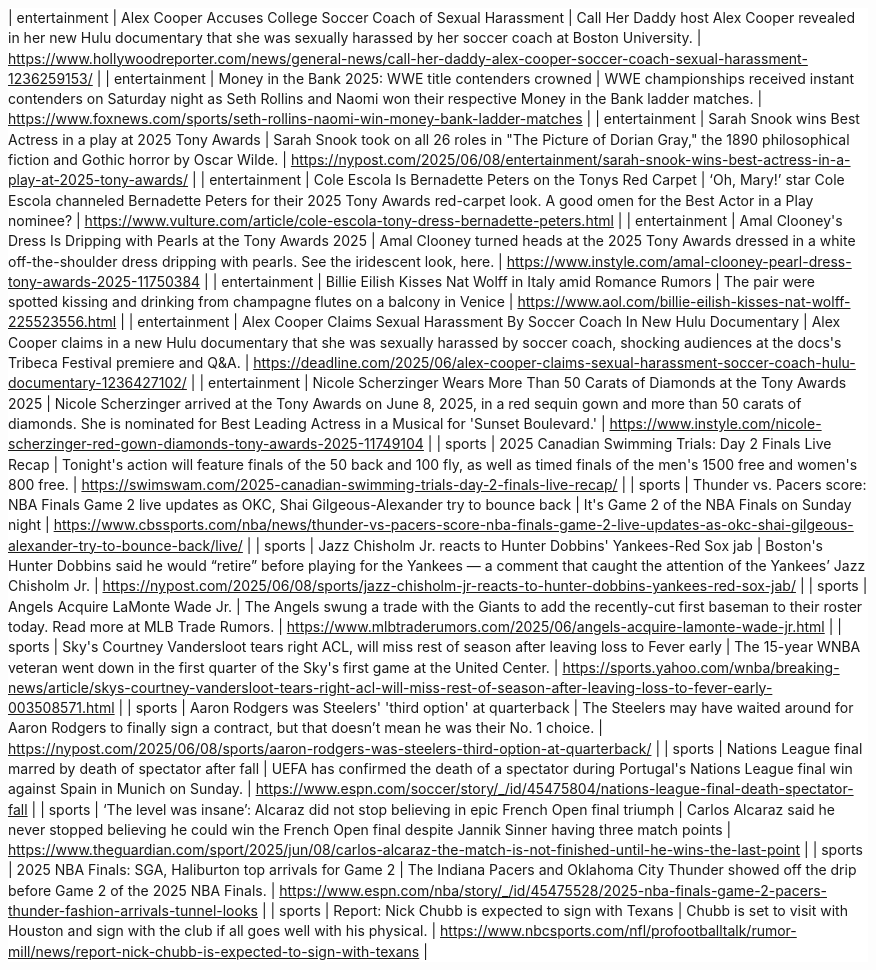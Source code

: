 | entertainment | Alex Cooper Accuses College Soccer Coach of Sexual Harassment | Call Her Daddy host Alex Cooper revealed in her new Hulu documentary that she was sexually harassed by her soccer coach at Boston University. | https://www.hollywoodreporter.com/news/general-news/call-her-daddy-alex-cooper-soccer-coach-sexual-harassment-1236259153/ |
| entertainment | Money in the Bank 2025: WWE title contenders crowned | WWE championships received instant contenders on Saturday night as Seth Rollins and Naomi won their respective Money in the Bank ladder matches. | https://www.foxnews.com/sports/seth-rollins-naomi-win-money-bank-ladder-matches |
| entertainment | Sarah Snook wins Best Actress in a play at 2025 Tony Awards | Sarah Snook took on all 26 roles in "The Picture of Dorian Gray," the 1890 philosophical fiction and Gothic horror by Oscar Wilde. | https://nypost.com/2025/06/08/entertainment/sarah-snook-wins-best-actress-in-a-play-at-2025-tony-awards/ |
| entertainment | Cole Escola Is Bernadette Peters on the Tonys Red Carpet | ‘Oh, Mary!’ star Cole Escola channeled Bernadette Peters for their 2025 Tony Awards red-carpet look. A good omen for the Best Actor in a Play nominee? | https://www.vulture.com/article/cole-escola-tony-dress-bernadette-peters.html |
| entertainment | Amal Clooney's Dress Is Dripping with Pearls at the Tony Awards 2025 | Amal Clooney turned heads at the 2025 Tony Awards dressed in a white off-the-shoulder dress dripping with pearls. See the iridescent look, here. | https://www.instyle.com/amal-clooney-pearl-dress-tony-awards-2025-11750384 |
| entertainment | Billie Eilish Kisses Nat Wolff in Italy amid Romance Rumors | The pair were spotted kissing and drinking from champagne flutes on a balcony in Venice | https://www.aol.com/billie-eilish-kisses-nat-wolff-225523556.html |
| entertainment | Alex Cooper Claims Sexual Harassment By Soccer Coach In New Hulu Documentary | Alex Cooper claims in a new Hulu documentary that she was sexually harassed by soccer coach, shocking audiences at the docs's Tribeca Festival premiere and Q&A. | https://deadline.com/2025/06/alex-cooper-claims-sexual-harassment-soccer-coach-hulu-documentary-1236427102/ |
| entertainment | Nicole Scherzinger Wears More Than 50 Carats of Diamonds at the Tony Awards 2025 | Nicole Scherzinger arrived at the Tony Awards on June 8, 2025, in a red sequin gown and more than 50 carats of diamonds. She is nominated for Best Leading Actress in a Musical for 'Sunset Boulevard.' | https://www.instyle.com/nicole-scherzinger-red-gown-diamonds-tony-awards-2025-11749104 |
| sports | 2025 Canadian Swimming Trials: Day 2 Finals Live Recap | Tonight's action will feature finals of the 50 back and 100 fly, as well as timed finals of the men's 1500 free and women's 800 free. | https://swimswam.com/2025-canadian-swimming-trials-day-2-finals-live-recap/ |
| sports | Thunder vs. Pacers score: NBA Finals Game 2 live updates as OKC, Shai Gilgeous-Alexander try to bounce back | It's Game 2 of the NBA Finals on Sunday night | https://www.cbssports.com/nba/news/thunder-vs-pacers-score-nba-finals-game-2-live-updates-as-okc-shai-gilgeous-alexander-try-to-bounce-back/live/ |
| sports | Jazz Chisholm Jr. reacts to Hunter Dobbins' Yankees-Red Sox jab | Boston's Hunter Dobbins said he would “retire” before playing for the Yankees — a comment that caught the attention of the Yankees’ Jazz Chisholm Jr. | https://nypost.com/2025/06/08/sports/jazz-chisholm-jr-reacts-to-hunter-dobbins-yankees-red-sox-jab/ |
| sports | Angels Acquire LaMonte Wade Jr. | The Angels swung a trade with the Giants to add the recently-cut first baseman to their roster today. Read more at MLB Trade Rumors. | https://www.mlbtraderumors.com/2025/06/angels-acquire-lamonte-wade-jr.html |
| sports | Sky's Courtney Vandersloot tears right ACL, will miss rest of season after leaving loss to Fever early | The 15-year WNBA veteran went down in the first quarter of the Sky's first game at the United Center. | https://sports.yahoo.com/wnba/breaking-news/article/skys-courtney-vandersloot-tears-right-acl-will-miss-rest-of-season-after-leaving-loss-to-fever-early-003508571.html |
| sports | Aaron Rodgers was Steelers' 'third option' at quarterback | The Steelers may have waited around for Aaron Rodgers to finally sign a contract, but that doesn’t mean he was their No. 1 choice. | https://nypost.com/2025/06/08/sports/aaron-rodgers-was-steelers-third-option-at-quarterback/ |
| sports | Nations League final marred by death of spectator after fall | UEFA has confirmed the death of a spectator during Portugal's Nations League final win against Spain in Munich on Sunday. | https://www.espn.com/soccer/story/_/id/45475804/nations-league-final-death-spectator-fall |
| sports | ‘The level was insane’: Alcaraz did not stop believing in epic French Open final triumph | Carlos Alcaraz said he never stopped believing he could win the French Open final despite Jannik Sinner having three match points | https://www.theguardian.com/sport/2025/jun/08/carlos-alcaraz-the-match-is-not-finished-until-he-wins-the-last-point |
| sports | 2025 NBA Finals: SGA, Haliburton top arrivals for Game 2 | The Indiana Pacers and Oklahoma City Thunder showed off the drip before Game 2 of the 2025 NBA Finals. | https://www.espn.com/nba/story/_/id/45475528/2025-nba-finals-game-2-pacers-thunder-fashion-arrivals-tunnel-looks |
| sports | Report: Nick Chubb is expected to sign with Texans | Chubb is set to visit with Houston and sign with the club if all goes well with his physical. | https://www.nbcsports.com/nfl/profootballtalk/rumor-mill/news/report-nick-chubb-is-expected-to-sign-with-texans |